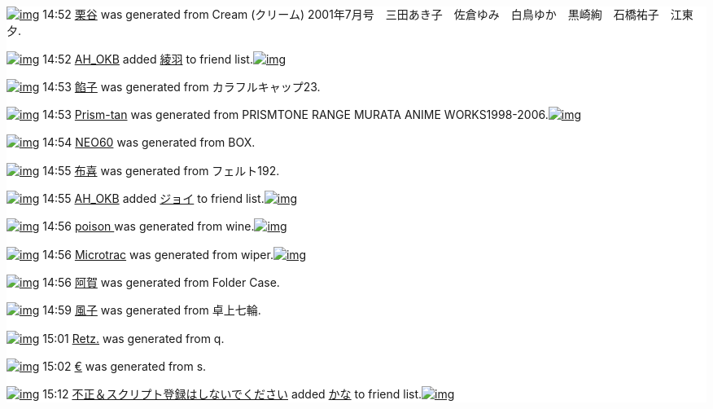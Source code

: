 [![img](http://www.deviantsart.com/1nm0pp7.png)](http://www.barcodekanojo.com/kanojo/3158437/%E6%A0%97%E8%B0%B7) 14:52 [栗谷](http://www.barcodekanojo.com/kanojo/3158437/%E6%A0%97%E8%B0%B7) was generated from Cream (クリーム) 2001年7月号　三田あき子　佐倉ゆみ　白鳥ゆか　黒崎絢　石橋祐子　江東夕.

[![img](http://www.deviantsart.com/3ego3tl.jpeg)](http://www.barcodekanojo.com/user/233067/AH_OKB) 14:52 [AH_OKB](http://www.barcodekanojo.com/user/233067/AH_OKB) added [綾羽](http://www.barcodekanojo.com/kanojo/2649440/%E7%B6%BE%E7%BE%BD) to friend list.[![img](http://www.deviantsart.com/14hoit9.png)](http://www.barcodekanojo.com/kanojo/2649440/%E7%B6%BE%E7%BE%BD)

[![img](http://www.deviantsart.com/3qc09fj.png)](http://www.barcodekanojo.com/kanojo/3158438/%E9%A4%A1%E5%AD%90) 14:53 [餡子](http://www.barcodekanojo.com/kanojo/3158438/%E9%A4%A1%E5%AD%90) was generated from カラフルキャップ23.

[![img](http://www.deviantsart.com/3gm25l0.png)](http://www.barcodekanojo.com/kanojo/3158439/Prism-tan) 14:53 [Prism-tan](http://www.barcodekanojo.com/kanojo/3158439/Prism-tan) was generated from PRISMTONE RANGE MURATA ANIME WORKS1998-2006.[![img](http://www.deviantsart.com/34a9h9k.jpeg)](http://www.barcodekanojo.com/product_images/barcode/5953213/1413438776/PRISMTONE%20RANGE%20MURATA%20ANIME%20WORKS1998-2006.jpg)

[![img](http://www.deviantsart.com/3pnot4k.png)](http://www.barcodekanojo.com/kanojo/3158440/NEO60) 14:54 [NEO60](http://www.barcodekanojo.com/kanojo/3158440/NEO60) was generated from BOX.

[![img](http://www.deviantsart.com/2vk7n18.png)](http://www.barcodekanojo.com/kanojo/3158441/%E5%B8%83%E5%96%9C) 14:55 [布喜](http://www.barcodekanojo.com/kanojo/3158441/%E5%B8%83%E5%96%9C) was generated from フェルト192.

[![img](http://www.deviantsart.com/3ego3tl.jpeg)](http://www.barcodekanojo.com/user/233067/AH_OKB) 14:55 [AH_OKB](http://www.barcodekanojo.com/user/233067/AH_OKB) added [ジョイ](http://www.barcodekanojo.com/kanojo/2871820/%E3%82%B8%E3%83%A7%E3%82%A4) to friend list.[![img](http://www.deviantsart.com/5c4ci9.png)](http://www.barcodekanojo.com/kanojo/2871820/%E3%82%B8%E3%83%A7%E3%82%A4)

[![img](http://www.deviantsart.com/l421aa.png)](http://www.barcodekanojo.com/kanojo/3158442/poison%20) 14:56 [poison ](http://www.barcodekanojo.com/kanojo/3158442/poison%20) was generated from wine.[![img](http://www.deviantsart.com/eq1nc7.jpeg)](http://www.barcodekanojo.com/product_images/barcode/3518954/1326037445/Poizin%20.jpg)

[![img](http://www.deviantsart.com/2jnsvrb.png)](http://www.barcodekanojo.com/kanojo/3158443/Microtrac) 14:56 [Microtrac](http://www.barcodekanojo.com/kanojo/3158443/Microtrac) was generated from wiper.[![img](http://www.deviantsart.com/ebpv1c.jpeg)](http://www.barcodekanojo.com/product_images/barcode/5953218/1413438967/wiper.jpg)

[![img](http://www.deviantsart.com/17g1lmn.png)](http://www.barcodekanojo.com/kanojo/3158444/%E9%98%BF%E8%B3%80) 14:56 [阿賀](http://www.barcodekanojo.com/kanojo/3158444/%E9%98%BF%E8%B3%80) was generated from Folder Case.

[![img](http://www.deviantsart.com/3jgn3r3.png)](http://www.barcodekanojo.com/kanojo/3158445/%E9%A2%A8%E5%AD%90) 14:59 [風子](http://www.barcodekanojo.com/kanojo/3158445/%E9%A2%A8%E5%AD%90) was generated from 卓上七輪.

[![img](http://www.deviantsart.com/1ubluq1.png)](http://www.barcodekanojo.com/kanojo/3158446/Retz.) 15:01 [Retz.](http://www.barcodekanojo.com/kanojo/3158446/Retz.) was generated from q.

[![img](http://www.deviantsart.com/3h2u25a.png)](http://www.barcodekanojo.com/kanojo/3158447/%E2%82%AC) 15:02 [€](http://www.barcodekanojo.com/kanojo/3158447/%E2%82%AC) was generated from s.

[![img](http://www.deviantsart.com/2diuqdq.jpeg)](http://www.barcodekanojo.com/user/6029/%E4%B8%8D%E6%AD%A3%EF%BC%86%E3%82%B9%E3%82%AF%E3%83%AA%E3%83%97%E3%83%88%E7%99%BB%E9%8C%B2%E3%81%AF%E3%81%97%E3%81%AA%E3%81%84%E3%81%A7%E3%81%8F%E3%81%A0%E3%81%95%E3%81%84) 15:12 [不正＆スクリプト登録はしないでください](http://www.barcodekanojo.com/user/6029/%E4%B8%8D%E6%AD%A3%EF%BC%86%E3%82%B9%E3%82%AF%E3%83%AA%E3%83%97%E3%83%88%E7%99%BB%E9%8C%B2%E3%81%AF%E3%81%97%E3%81%AA%E3%81%84%E3%81%A7%E3%81%8F%E3%81%A0%E3%81%95%E3%81%84) added [かな](http://www.barcodekanojo.com/kanojo/2785730/%E3%81%8B%E3%81%AA) to friend list.[![img](http://www.deviantsart.com/3a3md3f.png)](http://www.barcodekanojo.com/kanojo/2785730/%E3%81%8B%E3%81%AA)
